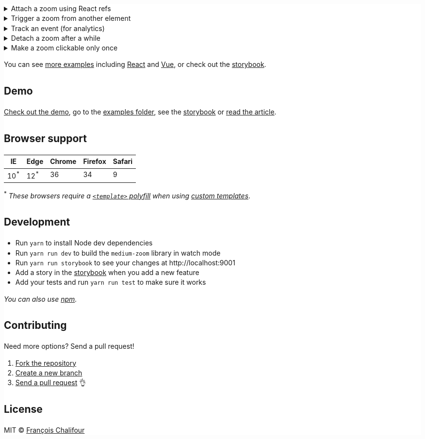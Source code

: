 <details><summary>Attach a zoom using React refs</summary></details>

<details><summary>Trigger a zoom from another element</summary></details>

<details><summary>Track an event (for analytics)</summary></details>

<details><summary>Detach a zoom after a while</summary></details>

<details><summary>Make a zoom clickable only once</summary></details>

You can see [more examples](examples/) including [React](examples/react) and [Vue](examples/vue), or check out the [storybook](https://medium-zoom.francoischalifour.com/storybook).

## Demo

[Check out the demo](https://medium-zoom.francoischalifour.com), go to the [examples folder](examples/), see the [storybook](https://medium-zoom.francoischalifour.com/storybook) or [read the article](https://francoischalifour.com/lab/medium-image-zoom).

## Browser support

| IE              | Edge            | Chrome | Firefox | Safari |
| --------------- | --------------- | ------ | ------- | ------ |
| 10<sup>\*</sup> | 12<sup>\*</sup> | 36     | 34      | 9      |

<sup>\*</sup> _These browsers require a [`<template>` polyfill](https://github.com/webcomponents/template) when using [custom templates](#using-a-custom-template)_.

## Development

- Run `yarn` to install Node dev dependencies
- Run `yarn run dev` to build the `medium-zoom` library in watch mode
- Run `yarn run storybook` to see your changes at http://localhost:9001
- Add a story in the [storybook](stories) when you add a new feature
- Add your tests and run `yarn run test` to make sure it works

_You can also use [npm](https://www.npmjs.com)._

## Contributing

Need more options? Send a pull request!

1.  [Fork the repository](https://help.github.com/articles/fork-a-repo/)
2.  [Create a new branch](https://help.github.com/articles/creating-and-deleting-branches-within-your-repository/#creating-a-branch)
3.  [Send a pull request](https://help.github.com/articles/creating-a-pull-request/) 👌

## License

MIT © [François Chalifour](https://francoischalifour.com)
